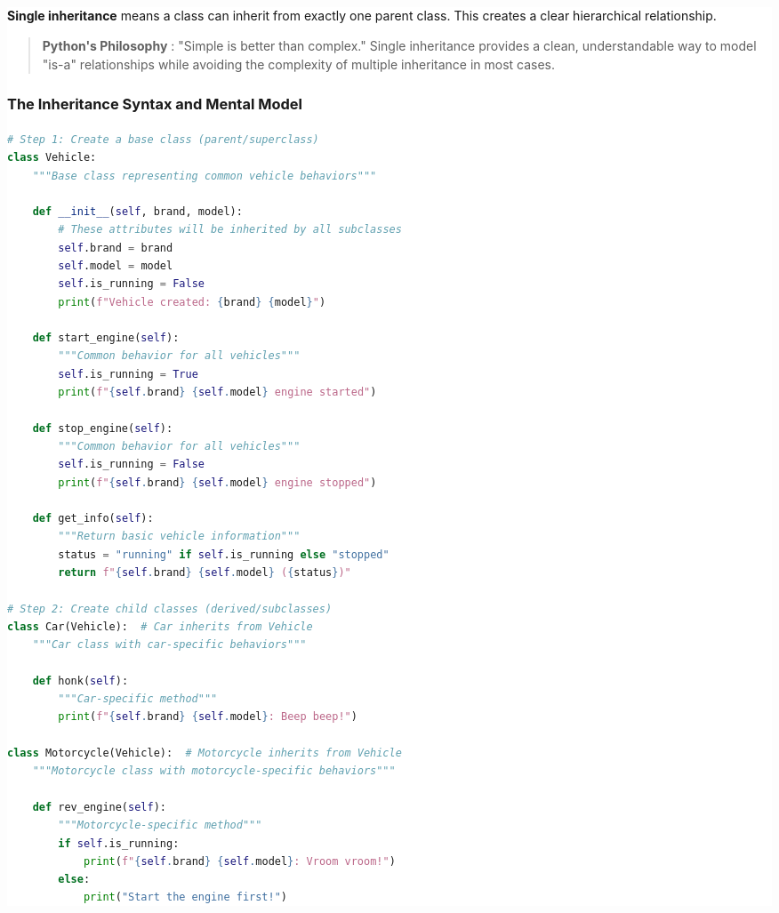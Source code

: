 **Single inheritance** means a class can inherit from exactly one parent class. This creates a clear hierarchical relationship.

> **Python's Philosophy** : "Simple is better than complex." Single inheritance provides a clean, understandable way to model "is-a" relationships while avoiding the complexity of multiple inheritance in most cases.

### The Inheritance Syntax and Mental Model

```python
# Step 1: Create a base class (parent/superclass)
class Vehicle:
    """Base class representing common vehicle behaviors"""
  
    def __init__(self, brand, model):
        # These attributes will be inherited by all subclasses
        self.brand = brand
        self.model = model
        self.is_running = False
        print(f"Vehicle created: {brand} {model}")
  
    def start_engine(self):
        """Common behavior for all vehicles"""
        self.is_running = True
        print(f"{self.brand} {self.model} engine started")
  
    def stop_engine(self):
        """Common behavior for all vehicles"""
        self.is_running = False
        print(f"{self.brand} {self.model} engine stopped")
  
    def get_info(self):
        """Return basic vehicle information"""
        status = "running" if self.is_running else "stopped"
        return f"{self.brand} {self.model} ({status})"

# Step 2: Create child classes (derived/subclasses)
class Car(Vehicle):  # Car inherits from Vehicle
    """Car class with car-specific behaviors"""
  
    def honk(self):
        """Car-specific method"""
        print(f"{self.brand} {self.model}: Beep beep!")

class Motorcycle(Vehicle):  # Motorcycle inherits from Vehicle
    """Motorcycle class with motorcycle-specific behaviors"""
  
    def rev_engine(self):
        """Motorcycle-specific method"""
        if self.is_running:
            print(f"{self.brand} {self.model}: Vroom vroom!")
        else:
            print("Start the engine first!")
```
